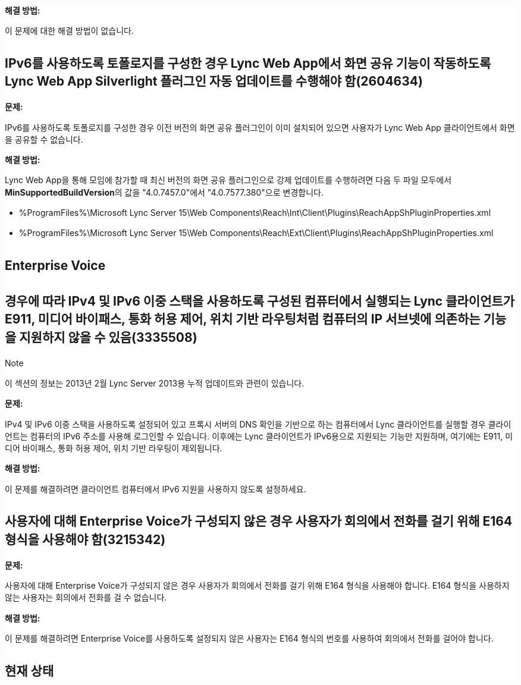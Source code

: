 **해결 방법:**

이 문제에 대한 해결 방법이 없습니다.

## IPv6를 사용하도록 토폴로지를 구성한 경우 Lync Web App에서 화면 공유 기능이 작동하도록 Lync Web App Silverlight 플러그인 자동 업데이트를 수행해야 함(2604634)

**문제:**

IPv6를 사용하도록 토폴로지를 구성한 경우 이전 버전의 화면 공유 플러그인이 이미 설치되어 있으면 사용자가 Lync Web App 클라이언트에서 화면을 공유할 수 없습니다.

**해결 방법:**

Lync Web App을 통해 모임에 참가할 때 최신 버전의 화면 공유 플러그인으로 강제 업데이트를 수행하려면 다음 두 파일 모두에서 **MinSupportedBuildVersion**의 값을 "4.0.7457.0"에서 "4.0.7577.380"으로 변경합니다.

  - %ProgramFiles%\\Microsoft Lync Server 15\\Web Components\\Reach\\Int\\Client\\Plugins\\ReachAppShPluginProperties.xml

  - %ProgramFiles%\\Microsoft Lync Server 15\\Web Components\\Reach\\Ext\\Client\\Plugins\\ReachAppShPluginProperties.xml

## Enterprise Voice

## 경우에 따라 IPv4 및 IPv6 이중 스택을 사용하도록 구성된 컴퓨터에서 실행되는 Lync 클라이언트가 E911, 미디어 바이패스, 통화 허용 제어, 위치 기반 라우팅처럼 컴퓨터의 IP 서브넷에 의존하는 기능을 지원하지 않을 수 있음(3335508)


> [!NOTE]
> 이 섹션의 정보는 2013년 2월 Lync Server 2013용 누적 업데이트와 관련이 있습니다.



**문제:**

IPv4 및 IPv6 이중 스택을 사용하도록 설정되어 있고 프록시 서버의 DNS 확인을 기반으로 하는 컴퓨터에서 Lync 클라이언트를 실행할 경우 클라이언트는 컴퓨터의 IPv6 주소를 사용해 로그인할 수 있습니다. 이후에는 Lync 클라이언트가 IPv6용으로 지원되는 기능만 지원하며, 여기에는 E911, 미디어 바이패스, 통화 허용 제어, 위치 기반 라우팅이 제외됩니다.

**해결 방법:**

이 문제를 해결하려면 클라이언트 컴퓨터에서 IPv6 지원을 사용하지 않도록 설정하세요.

## 사용자에 대해 Enterprise Voice가 구성되지 않은 경우 사용자가 회의에서 전화를 걸기 위해 E164 형식을 사용해야 함(3215342)

**문제:**

사용자에 대해 Enterprise Voice가 구성되지 않은 경우 사용자가 회의에서 전화를 걸기 위해 E164 형식을 사용해야 합니다. E164 형식을 사용하지 않는 사용자는 회의에서 전화를 걸 수 없습니다.

**해결 방법:**

이 문제를 해결하려면 Enterprise Voice를 사용하도록 설정되지 않은 사용자는 E164 형식의 번호를 사용하여 회의에서 전화를 걸어야 합니다.

## 현재 상태

